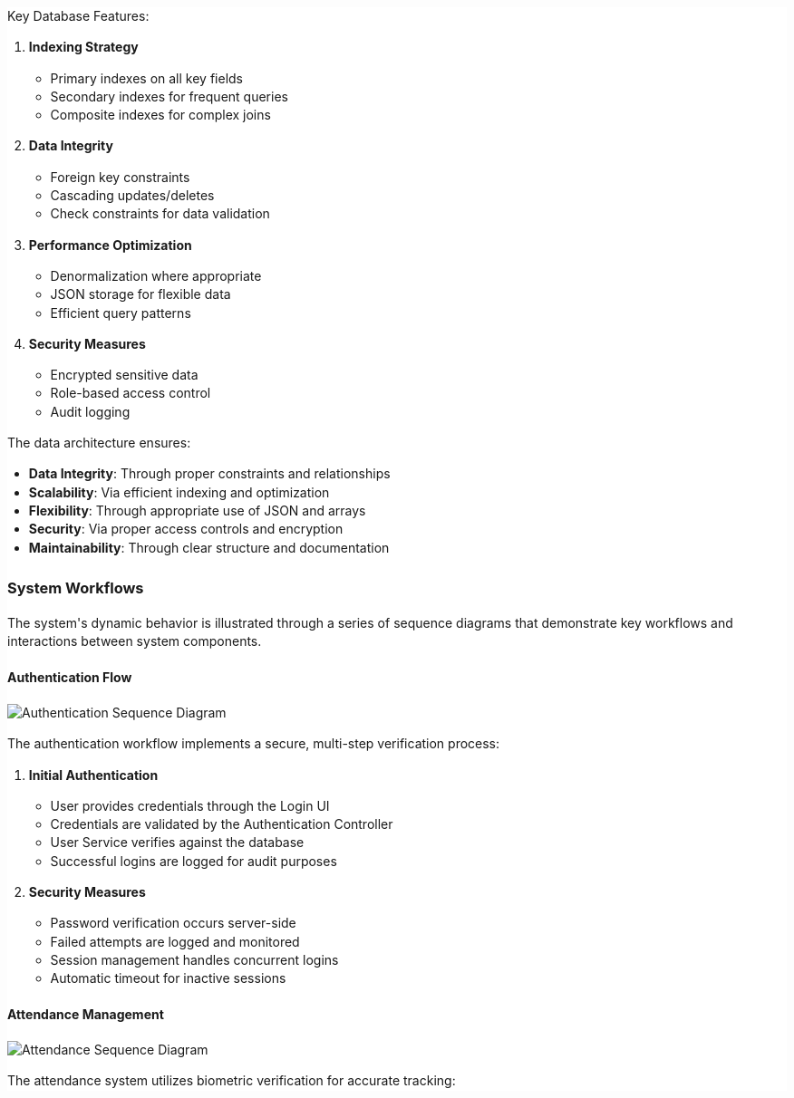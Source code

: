 Key Database Features:
1. **Indexing Strategy**
   - Primary indexes on all key fields
   - Secondary indexes for frequent queries
   - Composite indexes for complex joins

2. **Data Integrity**
   - Foreign key constraints
   - Cascading updates/deletes
   - Check constraints for data validation

3. **Performance Optimization**
   - Denormalization where appropriate
   - JSON storage for flexible data
   - Efficient query patterns

4. **Security Measures**
   - Encrypted sensitive data
   - Role-based access control
   - Audit logging

The data architecture ensures:
- **Data Integrity**: Through proper constraints and relationships
- **Scalability**: Via efficient indexing and optimization
- **Flexibility**: Through appropriate use of JSON and arrays
- **Security**: Via proper access controls and encryption
- **Maintainability**: Through clear structure and documentation

### System Workflows

The system's dynamic behavior is illustrated through a series of sequence diagrams that demonstrate key workflows and interactions between system components.

#### Authentication Flow
![Authentication Sequence Diagram](images/authentication-sequence.png)

The authentication workflow implements a secure, multi-step verification process:

1. **Initial Authentication**
   - User provides credentials through the Login UI
   - Credentials are validated by the Authentication Controller
   - User Service verifies against the database
   - Successful logins are logged for audit purposes

2. **Security Measures**
   - Password verification occurs server-side
   - Failed attempts are logged and monitored
   - Session management handles concurrent logins
   - Automatic timeout for inactive sessions

#### Attendance Management
![Attendance Sequence Diagram](images/attendance-sequence.png)

The attendance system utilizes biometric verification for accurate tracking:
